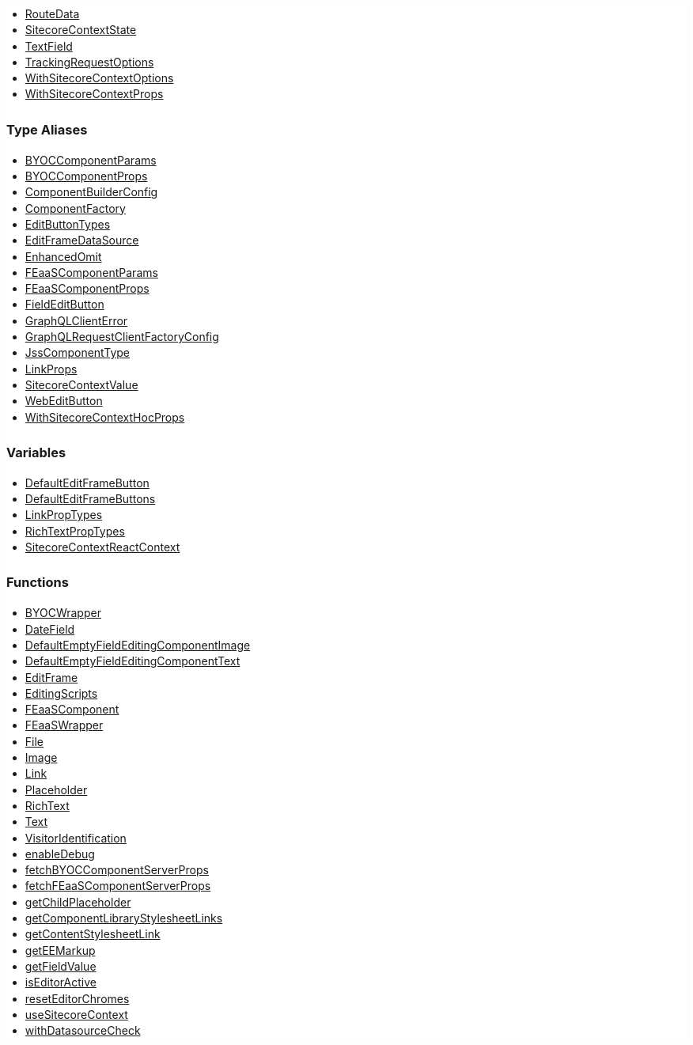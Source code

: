 - [RouteData](interfaces/RouteData.md)
- [SitecoreContextState](interfaces/SitecoreContextState.md)
- [TextField](interfaces/TextField.md)
- [TrackingRequestOptions](interfaces/TrackingRequestOptions.md)
- [WithSitecoreContextOptions](interfaces/WithSitecoreContextOptions.md)
- [WithSitecoreContextProps](interfaces/WithSitecoreContextProps.md)

### Type Aliases

- [BYOCComponentParams](README.md#byoccomponentparams)
- [BYOCComponentProps](README.md#byoccomponentprops)
- [ComponentBuilderConfig](README.md#componentbuilderconfig)
- [ComponentFactory](README.md#componentfactory)
- [EditButtonTypes](README.md#editbuttontypes)
- [EditFrameDataSource](README.md#editframedatasource)
- [EnhancedOmit](README.md#enhancedomit)
- [FEaaSComponentParams](README.md#feaascomponentparams)
- [FEaaSComponentProps](README.md#feaascomponentprops)
- [FieldEditButton](README.md#fieldeditbutton)
- [GraphQLClientError](README.md#graphqlclienterror)
- [GraphQLRequestClientFactoryConfig](README.md#graphqlrequestclientfactoryconfig)
- [JssComponentType](README.md#jsscomponenttype)
- [LinkProps](README.md#linkprops)
- [SitecoreContextValue](README.md#sitecorecontextvalue)
- [WebEditButton](README.md#webeditbutton)
- [WithSitecoreContextHocProps](README.md#withsitecorecontexthocprops)

### Variables

- [DefaultEditFrameButton](README.md#defaulteditframebutton)
- [DefaultEditFrameButtons](README.md#defaulteditframebuttons)
- [LinkPropTypes](README.md#linkproptypes)
- [RichTextPropTypes](README.md#richtextproptypes)
- [SitecoreContextReactContext](README.md#sitecorecontextreactcontext)

### Functions

- [BYOCWrapper](README.md#byocwrapper)
- [DateField](README.md#datefield)
- [DefaultEmptyFieldEditingComponentImage](README.md#defaultemptyfieldeditingcomponentimage)
- [DefaultEmptyFieldEditingComponentText](README.md#defaultemptyfieldeditingcomponenttext)
- [EditFrame](README.md#editframe)
- [EditingScripts](README.md#editingscripts)
- [FEaaSComponent](README.md#feaascomponent)
- [FEaaSWrapper](README.md#feaaswrapper)
- [File](README.md#file)
- [Image](README.md#image)
- [Link](README.md#link)
- [Placeholder](README.md#placeholder)
- [RichText](README.md#richtext)
- [Text](README.md#text)
- [VisitorIdentification](README.md#visitoridentification)
- [enableDebug](README.md#enabledebug)
- [fetchBYOCComponentServerProps](README.md#fetchbyoccomponentserverprops)
- [fetchFEaaSComponentServerProps](README.md#fetchfeaascomponentserverprops)
- [getChildPlaceholder](README.md#getchildplaceholder)
- [getComponentLibraryStylesheetLinks](README.md#getcomponentlibrarystylesheetlinks)
- [getContentStylesheetLink](README.md#getcontentstylesheetlink)
- [getEEMarkup](README.md#geteemarkup)
- [getFieldValue](README.md#getfieldvalue)
- [isEditorActive](README.md#iseditoractive)
- [resetEditorChromes](README.md#reseteditorchromes)
- [useSitecoreContext](README.md#usesitecorecontext)
- [withDatasourceCheck](README.md#withdatasourcecheck)